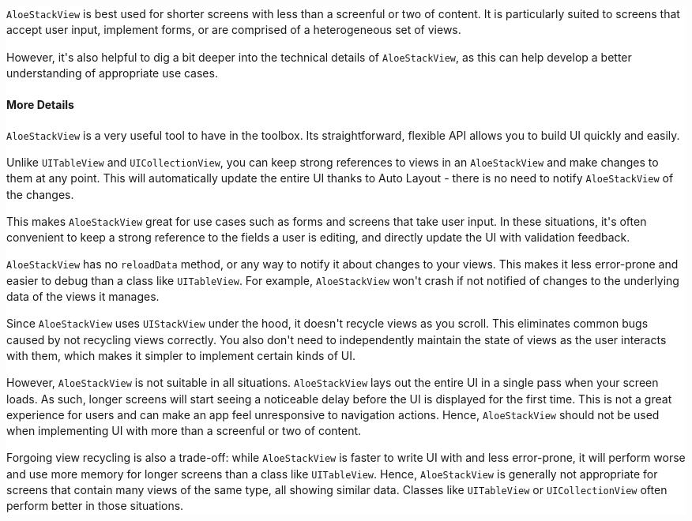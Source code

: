 `AloeStackView` is best used for shorter screens with less than a screenful or two of content. It is particularly suited to
screens that accept user input, implement forms, or are comprised of a heterogeneous set of views.

However, it's also helpful to dig a bit deeper into the technical details of `AloeStackView`, as this can help develop a
better understanding of appropriate use cases.

#### More Details

`AloeStackView` is a very useful tool to have in the toolbox. Its straightforward, flexible API allows you to build UI
quickly and easily.

Unlike `UITableView` and `UICollectionView`, you can keep strong references to views in an `AloeStackView` and
make changes to them at any point. This will automatically update the entire UI thanks to Auto Layout - there is no
need to notify `AloeStackView` of the changes.

This makes `AloeStackView` great for use cases such as forms and screens that take user input. In these situations,
it's often convenient to keep a strong reference to the fields a user is editing, and directly update the UI with validation
feedback.

`AloeStackView` has no `reloadData` method, or any way to notify it about changes to your views. This makes it less
error-prone and easier to debug than a class like `UITableView`. For example, `AloeStackView` won't crash if not
notified of changes to the underlying data of the views it manages.

Since `AloeStackView` uses `UIStackView` under the hood, it doesn't recycle views as you scroll. This eliminates
common bugs caused by not recycling views correctly. You also don't need to independently maintain the state of
views as the user interacts with them, which makes it simpler to implement certain kinds of UI.

However, `AloeStackView` is not suitable in all situations. `AloeStackView` lays out the entire UI in a single pass
when your screen loads. As such, longer screens will start seeing a noticeable delay before the UI is displayed for the
first time. This is not a great experience for users and can make an app feel unresponsive to navigation actions.
Hence, `AloeStackView` should not be used when implementing UI with more than a screenful or two of content.

Forgoing view recycling is also a trade-off: while `AloeStackView`  is faster to write UI with and less error-prone, it will
perform worse and use more memory for longer screens than a class like `UITableView`. Hence, `AloeStackView` is
generally not appropriate for screens that contain many views of the same type, all showing similar data. Classes like
`UITableView` or `UICollectionView` often perform better in those situations.
